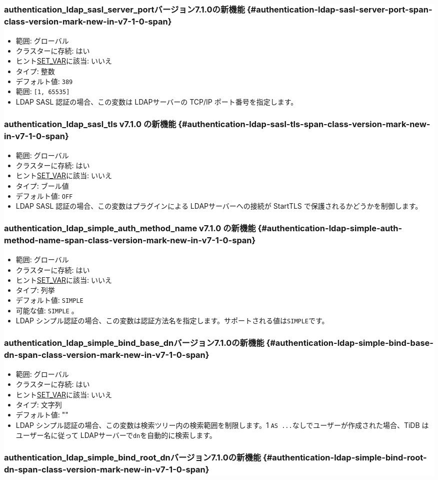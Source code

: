 ### authentication_ldap_sasl_server_port<span class="version-mark">バージョン7.1.0の新機能</span> {#authentication-ldap-sasl-server-port-span-class-version-mark-new-in-v7-1-0-span}

-   範囲: グローバル
-   クラスターに存続: はい
-   ヒント[SET_VAR](/optimizer-hints.md#set_varvar_namevar_value)に該当: いいえ
-   タイプ: 整数
-   デフォルト値: `389`
-   範囲: `[1, 65535]`
-   LDAP SASL 認証の場合、この変数は LDAPサーバーの TCP/IP ポート番号を指定します。

### authentication_ldap_sasl_tls <span class="version-mark">v7.1.0 の新</span>機能 {#authentication-ldap-sasl-tls-span-class-version-mark-new-in-v7-1-0-span}

-   範囲: グローバル
-   クラスターに存続: はい
-   ヒント[SET_VAR](/optimizer-hints.md#set_varvar_namevar_value)に該当: いいえ
-   タイプ: ブール値
-   デフォルト値: `OFF`
-   LDAP SASL 認証の場合、この変数はプラグインによる LDAPサーバーへの接続が StartTLS で保護されるかどうかを制御します。

### authentication_ldap_simple_auth_method_name <span class="version-mark">v7.1.0 の新機能</span> {#authentication-ldap-simple-auth-method-name-span-class-version-mark-new-in-v7-1-0-span}

-   範囲: グローバル
-   クラスターに存続: はい
-   ヒント[SET_VAR](/optimizer-hints.md#set_varvar_namevar_value)に該当: いいえ
-   タイプ: 列挙
-   デフォルト値: `SIMPLE`
-   可能な値: `SIMPLE` 。
-   LDAP シンプル認証の場合、この変数は認証方法名を指定します。サポートされる値は`SIMPLE`です。

### authentication_ldap_simple_bind_base_dn<span class="version-mark">バージョン7.1.0の新機能</span> {#authentication-ldap-simple-bind-base-dn-span-class-version-mark-new-in-v7-1-0-span}

-   範囲: グローバル
-   クラスターに存続: はい
-   ヒント[SET_VAR](/optimizer-hints.md#set_varvar_namevar_value)に該当: いいえ
-   タイプ: 文字列
-   デフォルト値: &quot;&quot;
-   LDAP シンプル認証の場合、この変数は検索ツリー内の検索範囲を制限します。1 `AS ...`なしでユーザーが作成された場合、TiDB はユーザー名に従って LDAPサーバーで`dn`を自動的に検索します。

### authentication_ldap_simple_bind_root_dn<span class="version-mark">バージョン7.1.0の新機能</span> {#authentication-ldap-simple-bind-root-dn-span-class-version-mark-new-in-v7-1-0-span}
